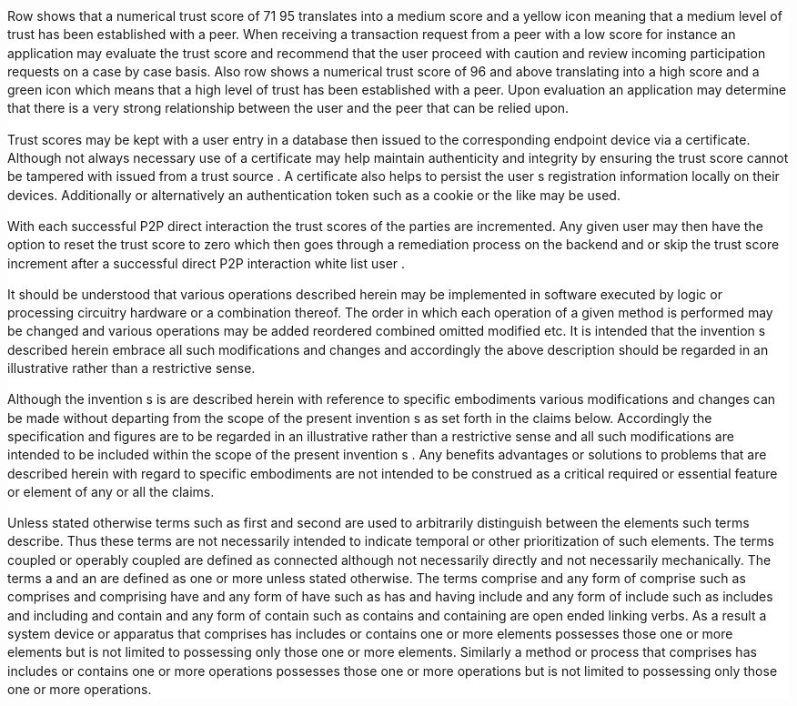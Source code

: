 Row shows that a numerical trust score of 71 95 translates into a medium score and a yellow icon meaning that a medium level of trust has been established with a peer. When receiving a transaction request from a peer with a low score for instance an application may evaluate the trust score and recommend that the user proceed with caution and review incoming participation requests on a case by case basis. Also row shows a numerical trust score of 96 and above translating into a high score and a green icon which means that a high level of trust has been established with a peer. Upon evaluation an application may determine that there is a very strong relationship between the user and the peer that can be relied upon.

Trust scores may be kept with a user entry in a database then issued to the corresponding endpoint device via a certificate. Although not always necessary use of a certificate may help maintain authenticity and integrity by ensuring the trust score cannot be tampered with issued from a trust source . A certificate also helps to persist the user s registration information locally on their devices. Additionally or alternatively an authentication token such as a cookie or the like may be used.

With each successful P2P direct interaction the trust scores of the parties are incremented. Any given user may then have the option to reset the trust score to zero which then goes through a remediation process on the backend and or skip the trust score increment after a successful direct P2P interaction white list user .

It should be understood that various operations described herein may be implemented in software executed by logic or processing circuitry hardware or a combination thereof. The order in which each operation of a given method is performed may be changed and various operations may be added reordered combined omitted modified etc. It is intended that the invention s described herein embrace all such modifications and changes and accordingly the above description should be regarded in an illustrative rather than a restrictive sense.

Although the invention s is are described herein with reference to specific embodiments various modifications and changes can be made without departing from the scope of the present invention s as set forth in the claims below. Accordingly the specification and figures are to be regarded in an illustrative rather than a restrictive sense and all such modifications are intended to be included within the scope of the present invention s . Any benefits advantages or solutions to problems that are described herein with regard to specific embodiments are not intended to be construed as a critical required or essential feature or element of any or all the claims.

Unless stated otherwise terms such as first and second are used to arbitrarily distinguish between the elements such terms describe. Thus these terms are not necessarily intended to indicate temporal or other prioritization of such elements. The terms coupled or operably coupled are defined as connected although not necessarily directly and not necessarily mechanically. The terms a and an are defined as one or more unless stated otherwise. The terms comprise and any form of comprise such as comprises and comprising have and any form of have such as has and having include and any form of include such as includes and including and contain and any form of contain such as contains and containing are open ended linking verbs. As a result a system device or apparatus that comprises has includes or contains one or more elements possesses those one or more elements but is not limited to possessing only those one or more elements. Similarly a method or process that comprises has includes or contains one or more operations possesses those one or more operations but is not limited to possessing only those one or more operations.

